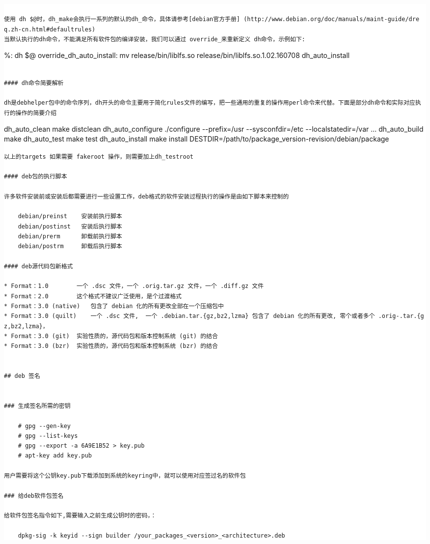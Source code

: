 ```

使用 dh $@时，dh_make会执行一系列的默认的dh_命令，具体请参考[debian官方手册] (http://www.debian.org/doc/manuals/maint-guide/dreq.zh-cn.html#defaultrules)
当默认执行的dh命令，不能满足所有软件包的编译安装，我们可以通过 override_来重新定义 dh命令，示例如下:

```
%:
	dh $@
override_dh_auto_install:
	mv release/bin/liblfs.so release/bin/liblfs.so.1.02.160708
	dh_auto_install
```

#### dh命令简要解析

dh是debhelper包中的命令序列，dh开头的命令主要用于简化rules文件的编写，把一些通用的重复的操作用perl命令来代替。下面是部分dh命令和实际对应执行的操作的简要介绍

```
dh_auto_clean           make distclean
dh_auto_configure       ./configure --prefix=/usr --sysconfdir=/etc --localstatedir=/var ...
dh_auto_build           make
dh_auto_test            make test
dh_auto_install         make install DESTDIR=/path/to/package_version-revision/debian/package 
```
以上的targets 如果需要 fakeroot 操作，则需要加上dh_testroot

#### deb包的执行脚本

许多软件安装前或安装后都需要进行一些设置工作，deb格式的软件安装过程执行的操作是由如下脚本来控制的

    debian/preinst    安装前执行脚本
    debian/postinst   安装后执行脚本
    debian/prerm      卸载前执行脚本
    debian/postrm     卸载后执行脚本

#### deb源代码包新格式

* Format：1.0		一个 .dsc 文件，一个 .orig.tar.gz 文件，一个 .diff.gz 文件 　　
* Format：2.0		这个格式不建议广泛使用，是个过渡格式
* Format：3.0 (native)	包含了 debian 化的所有更改全部在一个压缩包中　　
* Format：3.0 (quilt)	一个 .dsc 文件,  一个 .debian.tar.{gz,bz2,lzma} 包含了 debian 化的所有更改, 零个或者多个 .orig-.tar.{gz,bz2,lzma}， 　　
* Format：3.0 (git)	实验性质的，源代码包和版本控制系统 (git) 的结合
* Format：3.0 (bzr)	实验性质的，源代码包和版本控制系统 (bzr) 的结合


## deb 签名


### 生成签名所需的密钥

    # gpg --gen-key
    # gpg --list-keys
    # gpg --export -a 6A9E1B52 > key.pub
    # apt-key add key.pub

用户需要将这个公钥key.pub下载添加到系统的keyring中，就可以使用对应签过名的软件包

### 给deb软件包签名

给软件包签名指令如下,需要输入之前生成公钥时的密码，：

    dpkg-sig -k keyid --sign builder /your_packages_<version>_<architecture>.deb

```